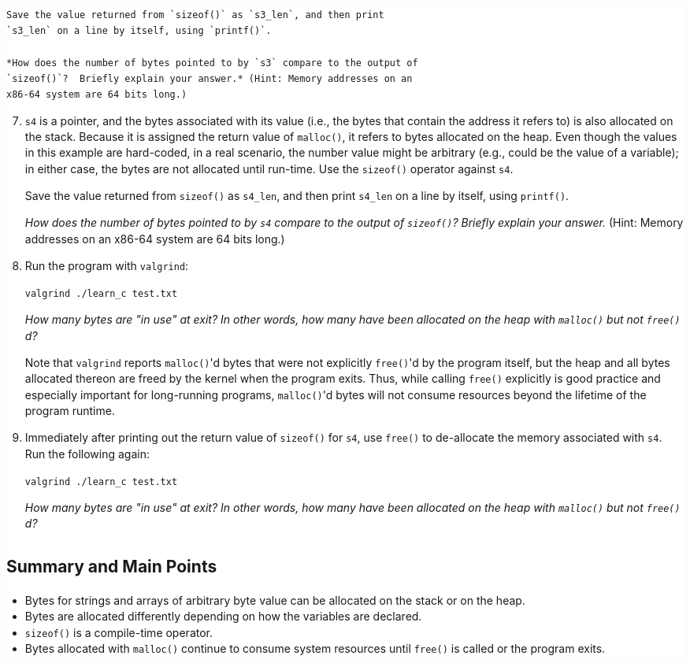     Save the value returned from `sizeof()` as `s3_len`, and then print
    `s3_len` on a line by itself, using `printf()`.

    *How does the number of bytes pointed to by `s3` compare to the output of
    `sizeof()`?  Briefly explain your answer.* (Hint: Memory addresses on an
    x86-64 system are 64 bits long.)

 7. `s4` is a pointer, and the bytes associated with its value (i.e., the
    bytes that contain the address it refers to) is also allocated on the
    stack.  Because it is assigned the return value of `malloc()`, it refers to
    bytes allocated on the heap.  Even though the values in this example are
    hard-coded, in a real scenario, the number value might be arbitrary (e.g.,
    could be the value of a variable); in either case, the bytes are not
    allocated until run-time.  Use the `sizeof()` operator against `s4`.

    Save the value returned from `sizeof()` as `s4_len`, and then print
    `s4_len` on a line by itself, using `printf()`.

    *How does the number of bytes pointed to by `s4` compare to the output of
    `sizeof()`?  Briefly explain your answer.* (Hint: Memory addresses on an
    x86-64 system are 64 bits long.)

 8. Run the program with `valgrind`:

    ```
    valgrind ./learn_c test.txt
    ```

    *How many bytes are "in use" at exit?  In other words, how many have been
    allocated on the heap with `malloc()` but not `free()`d?*

    Note that `valgrind` reports `malloc()`'d bytes that were not explicitly
    `free()`'d by the program itself, but the heap and all bytes allocated
    thereon are freed by the kernel when the program exits.  Thus, while
    calling `free()` explicitly is good practice and especially important for
    long-running programs, `malloc()`'d bytes will not consume resources beyond
    the lifetime of the program runtime.

 9. Immediately after printing out the return value of `sizeof()` for `s4`, use
    `free()` to de-allocate the memory associated with `s4`.  Run the following
    again:

    ```
    valgrind ./learn_c test.txt
    ```

    *How many bytes are "in use" at exit?  In other words, how many have been
    allocated on the heap with `malloc()` but not `free()`d?*


## Summary and Main Points

 - Bytes for strings and arrays of arbitrary byte value can be allocated on the
   stack or on the heap.
 - Bytes are allocated differently depending on how the variables are declared.
 - `sizeof()` is a compile-time operator.
 - Bytes allocated with `malloc()` continue to consume system resources until
   `free()` is called or the program exits.

